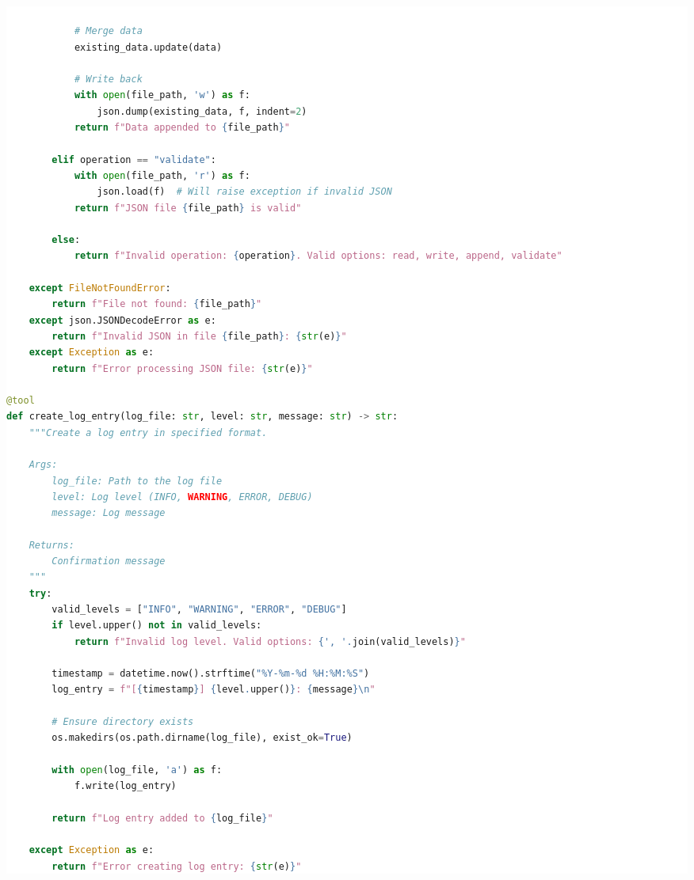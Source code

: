 ```python

            # Merge data
            existing_data.update(data)

            # Write back
            with open(file_path, 'w') as f:
                json.dump(existing_data, f, indent=2)
            return f"Data appended to {file_path}"

        elif operation == "validate":
            with open(file_path, 'r') as f:
                json.load(f)  # Will raise exception if invalid JSON
            return f"JSON file {file_path} is valid"

        else:
            return f"Invalid operation: {operation}. Valid options: read, write, append, validate"

    except FileNotFoundError:
        return f"File not found: {file_path}"
    except json.JSONDecodeError as e:
        return f"Invalid JSON in file {file_path}: {str(e)}"
    except Exception as e:
        return f"Error processing JSON file: {str(e)}"

@tool
def create_log_entry(log_file: str, level: str, message: str) -> str:
    """Create a log entry in specified format.

    Args:
        log_file: Path to the log file
        level: Log level (INFO, WARNING, ERROR, DEBUG)
        message: Log message

    Returns:
        Confirmation message
    """
    try:
        valid_levels = ["INFO", "WARNING", "ERROR", "DEBUG"]
        if level.upper() not in valid_levels:
            return f"Invalid log level. Valid options: {', '.join(valid_levels)}"

        timestamp = datetime.now().strftime("%Y-%m-%d %H:%M:%S")
        log_entry = f"[{timestamp}] {level.upper()}: {message}\n"

        # Ensure directory exists
        os.makedirs(os.path.dirname(log_file), exist_ok=True)

        with open(log_file, 'a') as f:
            f.write(log_entry)

        return f"Log entry added to {log_file}"

    except Exception as e:
        return f"Error creating log entry: {str(e)}"
```
